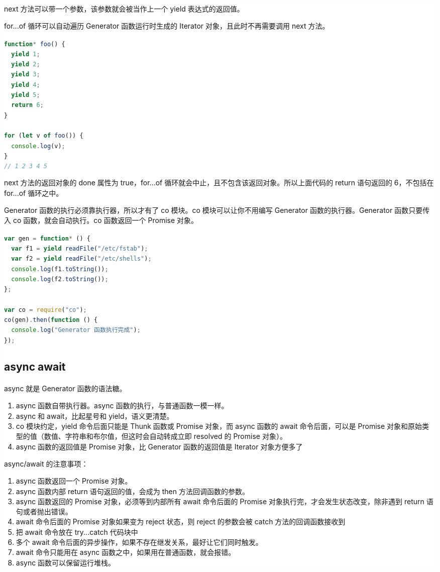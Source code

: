 next 方法可以带一个参数，该参数就会被当作上一个 yield 表达式的返回值。

for...of 循环可以自动遍历 Generator 函数运行时生成的 Iterator 对象，且此时不再需要调用 next 方法。

```js
function* foo() {
  yield 1;
  yield 2;
  yield 3;
  yield 4;
  yield 5;
  return 6;
}

for (let v of foo()) {
  console.log(v);
}
// 1 2 3 4 5
```

next 方法的返回对象的 done 属性为 true，for...of 循环就会中止，且不包含该返回对象。所以上面代码的 return 语句返回的 6，不包括在 for...of 循环之中。

Generator 函数的执行必须靠执行器，所以才有了 co 模块。co 模块可以让你不用编写 Generator 函数的执行器。Generator 函数只要传入 co 函数，就会自动执行。co 函数返回一个 Promise 对象。

```js
var gen = function* () {
  var f1 = yield readFile("/etc/fstab");
  var f2 = yield readFile("/etc/shells");
  console.log(f1.toString());
  console.log(f2.toString());
};

var co = require("co");
co(gen).then(function () {
  console.log("Generator 函数执行完成");
});
```

## async await

async 就是 Generator 函数的语法糖。

1. async 函数自带执行器。async 函数的执行，与普通函数一模一样。
2. async 和 await，比起星号和 yield，语义更清楚。
3. co 模块约定，yield 命令后面只能是 Thunk 函数或 Promise 对象，而 async 函数的 await 命令后面，可以是 Promise 对象和原始类型的值（数值、字符串和布尔值，但这时会自动转成立即 resolved 的 Promise 对象）。
4. async 函数的返回值是 Promise 对象，比 Generator 函数的返回值是 Iterator 对象方便多了

async/await 的注意事项：

1. async 函数返回一个 Promise 对象。
2. async 函数内部 return 语句返回的值，会成为 then 方法回调函数的参数。
3. async 函数返回的 Promise 对象，必须等到内部所有 await 命令后面的 Promise 对象执行完，才会发生状态改变，除非遇到 return 语句或者抛出错误。
4. await 命令后面的 Promise 对象如果变为 reject 状态，则 reject 的参数会被 catch 方法的回调函数接收到
5. 把 await 命令放在 try...catch 代码块中
6. 多个 await 命令后面的异步操作，如果不存在继发关系，最好让它们同时触发。
7. await 命令只能用在 async 函数之中，如果用在普通函数，就会报错。
8. async 函数可以保留运行堆栈。

